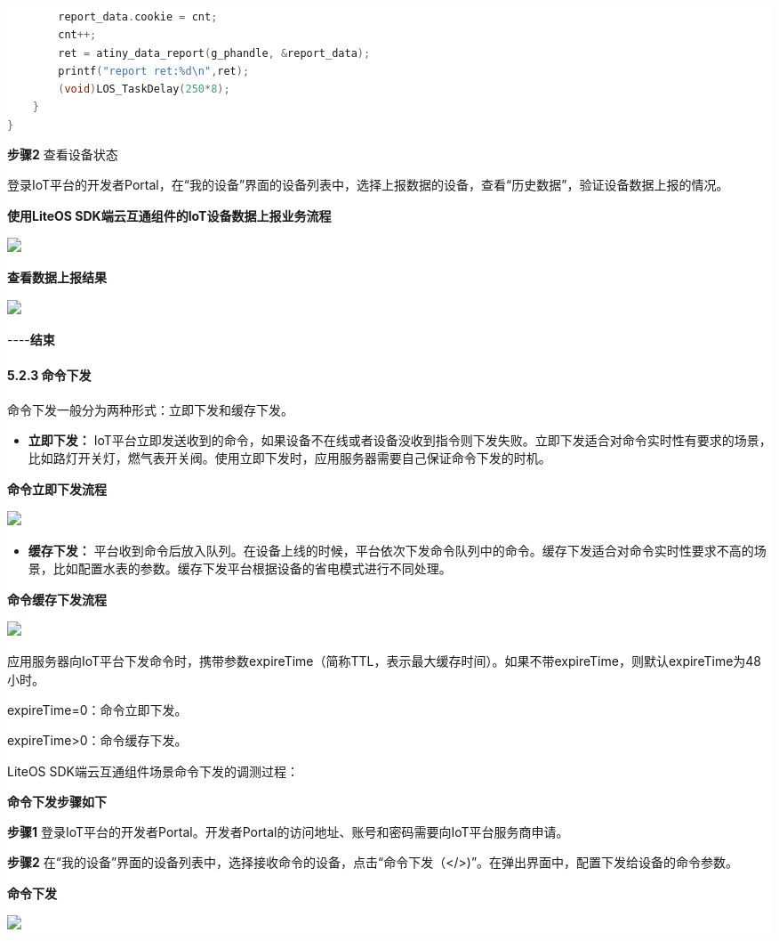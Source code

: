 ```C
        report_data.cookie = cnt;
        cnt++;
        ret = atiny_data_report(g_phandle, &report_data);
        printf("report ret:%d\n",ret);
        (void)LOS_TaskDelay(250*8);
    }
}
```

**步骤2** 查看设备状态

登录IoT平台的开发者Portal，在“我的设备”界面的设备列表中，选择上报数据的设备，查看“历史数据”，验证设备数据上报的情况。

**使用LiteOS SDK端云互通组件的IoT设备数据上报业务流程**

![](./meta/SDKGuide_AgentTiny/29.png)

**查看数据上报结果**

![](./meta/SDKGuide_AgentTiny/30.png)

----**结束**

#### 5.2.3 命令下发

命令下发一般分为两种形式：立即下发和缓存下发。

* **立即下发：** IoT平台立即发送收到的命令，如果设备不在线或者设备没收到指令则下发失败。立即下发适合对命令实时性有要求的场景，比如路灯开关灯，燃气表开关阀。使用立即下发时，应用服务器需要自己保证命令下发的时机。

**命令立即下发流程**

![](./meta/SDKGuide_AgentTiny/31.png)

* **缓存下发：** 平台收到命令后放入队列。在设备上线的时候，平台依次下发命令队列中的命令。缓存下发适合对命令实时性要求不高的场景，比如配置水表的参数。缓存下发平台根据设备的省电模式进行不同处理。

**命令缓存下发流程**

![](./meta/SDKGuide_AgentTiny/32.png)

应用服务器向IoT平台下发命令时，携带参数expireTime（简称TTL，表示最大缓存时间）。如果不带expireTime，则默认expireTime为48小时。

expireTime=0：命令立即下发。

expireTime\>0：命令缓存下发。

LiteOS SDK端云互通组件场景命令下发的调测过程：

**命令下发步骤如下**

**步骤1** 登录IoT平台的开发者Portal。开发者Portal的访问地址、账号和密码需要向IoT平台服务商申请。

**步骤2** 在“我的设备”界面的设备列表中，选择接收命令的设备，点击“命令下发（\</\>)”。在弹出界面中，配置下发给设备的命令参数。

**命令下发**

![](./meta/SDKGuide_AgentTiny/33.png)
